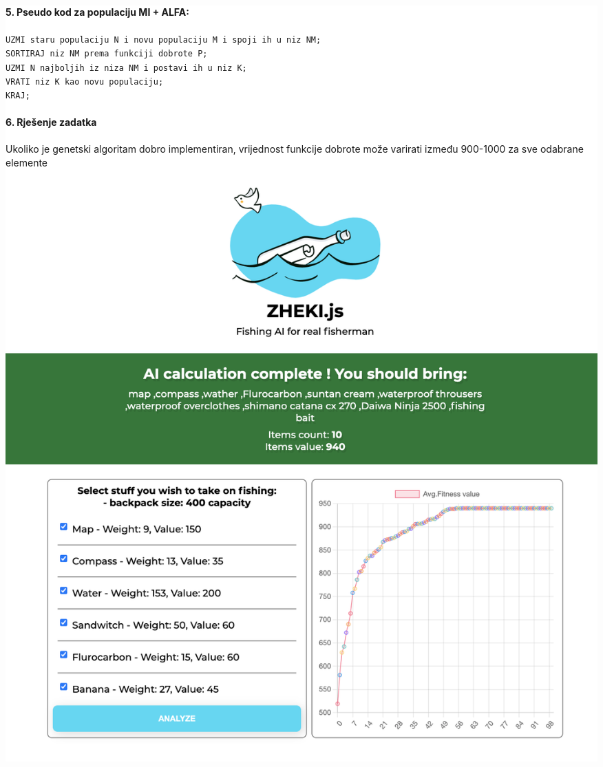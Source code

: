 #### 5. Pseudo kod za populaciju MI + ALFA:
```
UZMI staru populaciju N i novu populaciju M i spoji ih u niz NM;
SORTIRAJ niz NM prema funkciji dobrote P;
UZMI N najboljih iz niza NM i postavi ih u niz K;
VRATI niz K kao novu populaciju;
KRAJ;
```

#### 6. Rješenje zadatka

Ukoliko je genetski algoritam dobro implementiran, vrijednost funkcije dobrote može varirati između 900-1000 za sve odabrane elemente

![Slika 8](./Slike/08.png)
